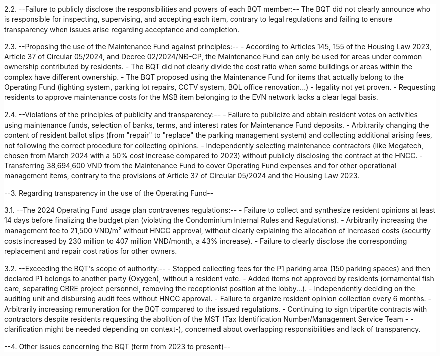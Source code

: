 2.2. --Failure to publicly disclose the responsibilities and powers of each BQT member:-- The BQT did not clearly announce who is responsible for inspecting, supervising, and accepting each item, contrary to legal regulations and failing to ensure transparency when issues arise regarding acceptance and completion.

2.3. --Proposing the use of the Maintenance Fund against principles:--
    - According to Articles 145, 155 of the Housing Law 2023, Article 37 of Circular 05/2024, and Decree 02/2024/NĐ-CP, the Maintenance Fund can only be used for areas under common ownership contributed by residents.
    - The BQT did not clearly divide the cost ratio when some buildings or areas within the complex have different ownership.
    - The BQT proposed using the Maintenance Fund for items that actually belong to the Operating Fund (lighting system, parking lot repairs, CCTV system, BQL office renovation...) - legality not yet proven.
    - Requesting residents to approve maintenance costs for the MSB item belonging to the EVN network lacks a clear legal basis.

2.4. --Violations of the principles of publicity and transparency:--
    - Failure to publicize and obtain resident votes on activities using maintenance funds, selection of banks, terms, and interest rates for Maintenance Fund deposits.
    - Arbitrarily changing the content of resident ballot slips (from "repair" to "replace" the parking management system) and collecting additional arising fees, not following the correct procedure for collecting opinions.
    - Independently selecting maintenance contractors (like Megatech, chosen from March 2024 with a 50% cost increase compared to 2023) without publicly disclosing the contract at the HNCC.
    - Transferring 38,694,600 VND from the Maintenance Fund to cover Operating Fund expenses and for other operational management items, contrary to the provisions of Article 37 of Circular 05/2024 and the Housing Law 2023.

--3. Regarding transparency in the use of the Operating Fund--

3.1. --The 2024 Operating Fund usage plan contravenes regulations:--
    - Failure to collect and synthesize resident opinions at least 14 days before finalizing the budget plan (violating the Condominium Internal Rules and Regulations).
    - Arbitrarily increasing the management fee to 21,500 VND/m² without HNCC approval, without clearly explaining the allocation of increased costs (security costs increased by 230 million to 407 million VND/month, a 43% increase).
    - Failure to clearly disclose the corresponding replacement and repair cost ratios for other owners.

3.2. --Exceeding the BQT's scope of authority:--
    - Stopped collecting fees for the P1 parking area (150 parking spaces) and then declared P1 belongs to another party (Oxygen), without a resident vote.
    - Added items not approved by residents (ornamental fish care, separating CBRE project personnel, removing the receptionist position at the lobby...).
    - Independently deciding on the auditing unit and disbursing audit fees without HNCC approval.
    - Failure to organize resident opinion collection every 6 months.
    - Arbitrarily increasing remuneration for the BQT compared to the issued regulations.
    - Continuing to sign tripartite contracts with contractors despite residents requesting the abolition of the MST (Tax Identification Number/Management Service Team - -clarification might be needed depending on context-), concerned about overlapping responsibilities and lack of transparency.

--4. Other issues concerning the BQT (term from 2023 to present)--
